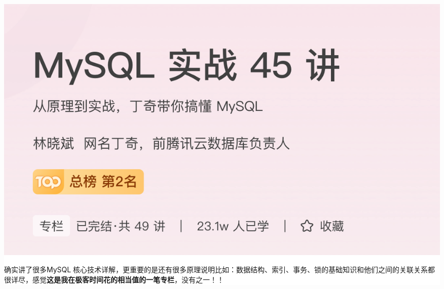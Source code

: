 ![](./quick.assets/image-20250321155230183.png)

确实讲了很多MySQL 核心技术详解，更重要的是还有很多原理说明比如：数据结构、索引、事务、锁的基础知识和他们之间的关联关系都很详尽，感觉**这是我在极客时间花的相当值的一笔专栏**，没有之一！！
